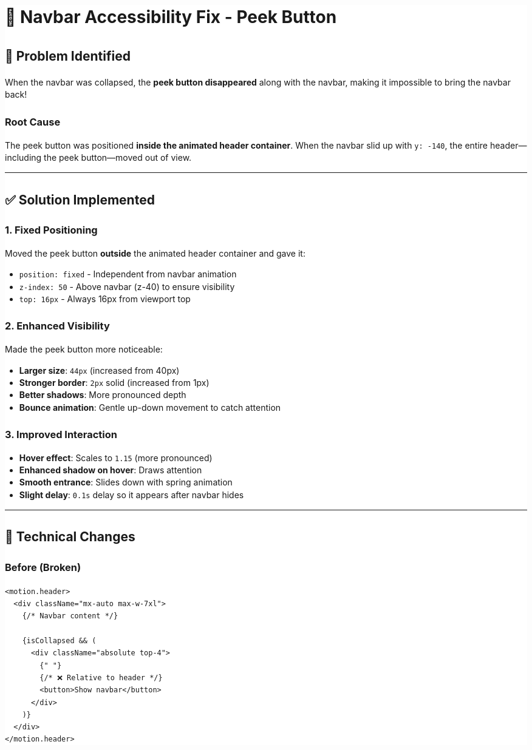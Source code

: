 # 🔧 Navbar Accessibility Fix - Peek Button

## 🐛 Problem Identified

When the navbar was collapsed, the **peek button disappeared** along with the navbar, making it impossible to bring the navbar back!

### Root Cause

The peek button was positioned **inside the animated header container**. When the navbar slid up with `y: -140`, the entire header—including the peek button—moved out of view.

---

## ✅ Solution Implemented

### 1. **Fixed Positioning**

Moved the peek button **outside** the animated header container and gave it:

- `position: fixed` - Independent from navbar animation
- `z-index: 50` - Above navbar (z-40) to ensure visibility
- `top: 16px` - Always 16px from viewport top

### 2. **Enhanced Visibility**

Made the peek button more noticeable:

- **Larger size**: `44px` (increased from 40px)
- **Stronger border**: `2px` solid (increased from 1px)
- **Better shadows**: More pronounced depth
- **Bounce animation**: Gentle up-down movement to catch attention

### 3. **Improved Interaction**

- **Hover effect**: Scales to `1.15` (more pronounced)
- **Enhanced shadow on hover**: Draws attention
- **Smooth entrance**: Slides down with spring animation
- **Slight delay**: `0.1s` delay so it appears after navbar hides

---

## 🎯 Technical Changes

### Before (Broken)

```tsx
<motion.header>
  <div className="mx-auto max-w-7xl">
    {/* Navbar content */}

    {isCollapsed && (
      <div className="absolute top-4">
        {" "}
        {/* ❌ Relative to header */}
        <button>Show navbar</button>
      </div>
    )}
  </div>
</motion.header>
```
